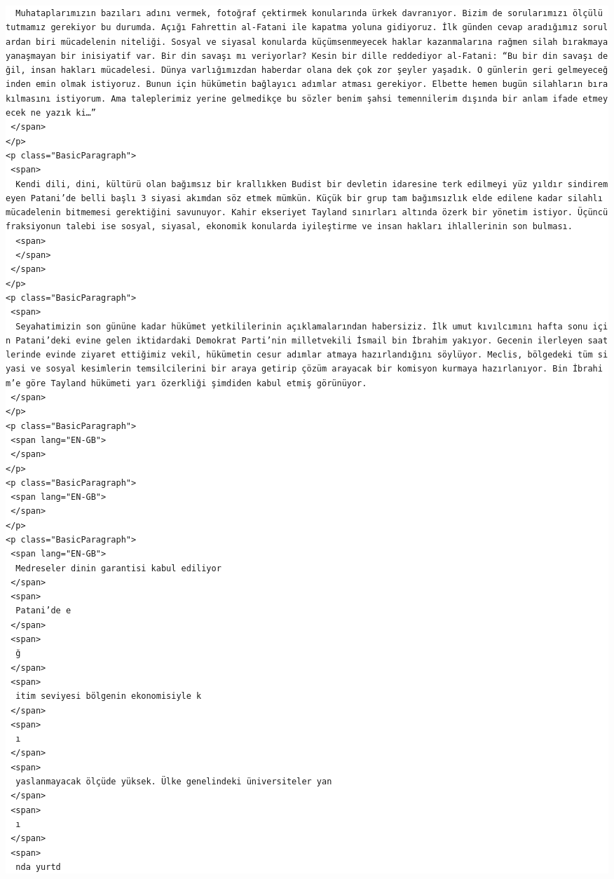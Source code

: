       Muhataplarımızın bazıları adını vermek, fotoğraf çektirmek konularında ürkek davranıyor. Bizim de sorularımızı ölçülü tutmamız gerekiyor bu durumda. Açığı Fahrettin al-Fatani ile kapatma yoluna gidiyoruz. İlk günden cevap aradığımız sorulardan biri mücadelenin niteliği. Sosyal ve siyasal konularda küçümsenmeyecek haklar kazanmalarına rağmen silah bırakmaya yanaşmayan bir inisiyatif var. Bir din savaşı mı veriyorlar? Kesin bir dille reddediyor al-Fatani: “Bu bir din savaşı değil, insan hakları mücadelesi. Dünya varlığımızdan haberdar olana dek çok zor şeyler yaşadık. O günlerin geri gelmeyeceğinden emin olmak istiyoruz. Bunun için hükümetin bağlayıcı adımlar atması gerekiyor. Elbette hemen bugün silahların bırakılmasını istiyorum. Ama taleplerimiz yerine gelmedikçe bu sözler benim şahsi temennilerim dışında bir anlam ifade etmeyecek ne yazık ki…”
     </span>
    </p>
    <p class="BasicParagraph">
     <span>
      Kendi dili, dini, kültürü olan bağımsız bir krallıkken Budist bir devletin idaresine terk edilmeyi yüz yıldır sindiremeyen Patani’de belli başlı 3 siyasi akımdan söz etmek mümkün. Küçük bir grup tam bağımsızlık elde edilene kadar silahlı mücadelenin bitmemesi gerektiğini savunuyor. Kahir ekseriyet Tayland sınırları altında özerk bir yönetim istiyor. Üçüncü fraksiyonun talebi ise sosyal, siyasal, ekonomik konularda iyileştirme ve insan hakları ihlallerinin son bulması.
      <span>
      </span>
     </span>
    </p>
    <p class="BasicParagraph">
     <span>
      Seyahatimizin son gününe kadar hükümet yetkililerinin açıklamalarından habersiziz. İlk umut kıvılcımını hafta sonu için Patani’deki evine gelen iktidardaki Demokrat Parti’nin milletvekili İsmail bin İbrahim yakıyor. Gecenin ilerleyen saatlerinde evinde ziyaret ettiğimiz vekil, hükümetin cesur adımlar atmaya hazırlandığını söylüyor. Meclis, bölgedeki tüm siyasi ve sosyal kesimlerin temsilcilerini bir araya getirip çözüm arayacak bir komisyon kurmaya hazırlanıyor. Bin İbrahim’e göre Tayland hükümeti yarı özerkliği şimdiden kabul etmiş görünüyor.
     </span>
    </p>
    <p class="BasicParagraph">
     <span lang="EN-GB">
     </span>
    </p>
    <p class="BasicParagraph">
     <span lang="EN-GB">
     </span>
    </p>
    <p class="BasicParagraph">
     <span lang="EN-GB">
      Medreseler dinin garantisi kabul ediliyor
     </span>
     <span>
      Patani’de e
     </span>
     <span>
      ğ
     </span>
     <span>
      itim seviyesi bölgenin ekonomisiyle k
     </span>
     <span>
      ı
     </span>
     <span>
      yaslanmayacak ölçüde yüksek. Ülke genelindeki üniversiteler yan
     </span>
     <span>
      ı
     </span>
     <span>
      nda yurtd